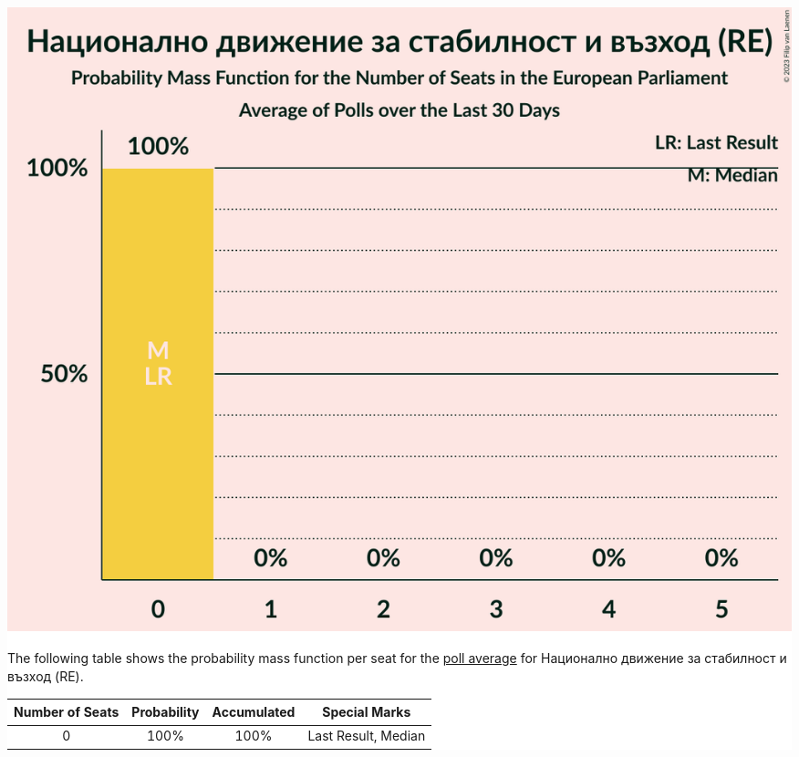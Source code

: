 ![Graph with seats probability mass function not yet produced](average-seats-pmf-националнодвижениезастабилностивъзходre.png "Seats Probability Mass Function")

The following table shows the probability mass function per seat for the [poll average](average.html) for Национално движение за стабилност и възход (RE).

| Number of Seats | Probability | Accumulated | Special Marks |
|:---------------:|:-----------:|:-----------:|:-------------:|
| 0 | 100% | 100% | Last Result, Median |


